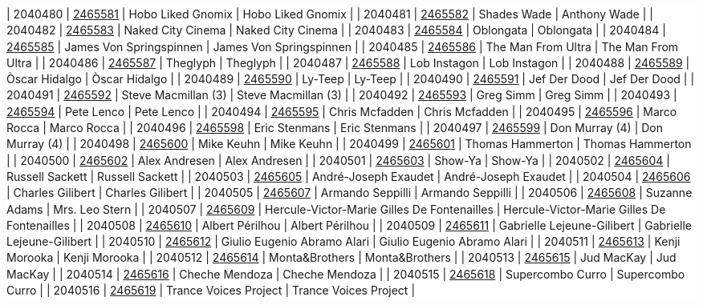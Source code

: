 | 2040480 | [2465581](https://www.discogs.com/artist/2465581) | Hobo Liked Gnomix | Hobo Liked Gnomix |
| 2040481 | [2465582](https://www.discogs.com/artist/2465582) | Shades Wade | Anthony Wade |
| 2040482 | [2465583](https://www.discogs.com/artist/2465583) | Naked City Cinema | Naked City Cinema |
| 2040483 | [2465584](https://www.discogs.com/artist/2465584) | Oblongata | Oblongata |
| 2040484 | [2465585](https://www.discogs.com/artist/2465585) | James Von Springspinnen | James Von Springspinnen |
| 2040485 | [2465586](https://www.discogs.com/artist/2465586) | The Man From Ultra | The Man From Ultra |
| 2040486 | [2465587](https://www.discogs.com/artist/2465587) | Theglyph | Theglyph |
| 2040487 | [2465588](https://www.discogs.com/artist/2465588) | Lob Instagon | Lob Instagon |
| 2040488 | [2465589](https://www.discogs.com/artist/2465589) | Òscar Hidalgo | Òscar Hidalgo |
| 2040489 | [2465590](https://www.discogs.com/artist/2465590) | Ly-Teep | Ly-Teep |
| 2040490 | [2465591](https://www.discogs.com/artist/2465591) | Jef Der Dood | Jef Der Dood |
| 2040491 | [2465592](https://www.discogs.com/artist/2465592) | Steve Macmillan (3) | Steve Macmillan (3) |
| 2040492 | [2465593](https://www.discogs.com/artist/2465593) | Greg Simm | Greg Simm |
| 2040493 | [2465594](https://www.discogs.com/artist/2465594) | Pete Lenco | Pete Lenco |
| 2040494 | [2465595](https://www.discogs.com/artist/2465595) | Chris Mcfadden | Chris Mcfadden |
| 2040495 | [2465596](https://www.discogs.com/artist/2465596) | Marco Rocca | Marco Rocca |
| 2040496 | [2465598](https://www.discogs.com/artist/2465598) | Eric Stenmans | Eric Stenmans |
| 2040497 | [2465599](https://www.discogs.com/artist/2465599) | Don Murray (4) | Don Murray (4) |
| 2040498 | [2465600](https://www.discogs.com/artist/2465600) | Mike Keuhn | Mike Keuhn |
| 2040499 | [2465601](https://www.discogs.com/artist/2465601) | Thomas Hammerton | Thomas Hammerton |
| 2040500 | [2465602](https://www.discogs.com/artist/2465602) | Alex Andresen | Alex Andresen |
| 2040501 | [2465603](https://www.discogs.com/artist/2465603) | Show-Ya | Show-Ya |
| 2040502 | [2465604](https://www.discogs.com/artist/2465604) | Russell Sackett | Russell Sackett |
| 2040503 | [2465605](https://www.discogs.com/artist/2465605) | André-Joseph Exaudet | André-Joseph Exaudet |
| 2040504 | [2465606](https://www.discogs.com/artist/2465606) | Charles Gilibert | Charles Gilibert |
| 2040505 | [2465607](https://www.discogs.com/artist/2465607) | Armando Seppilli | Armando Seppilli |
| 2040506 | [2465608](https://www.discogs.com/artist/2465608) | Suzanne Adams | Mrs. Leo Stern |
| 2040507 | [2465609](https://www.discogs.com/artist/2465609) | Hercule-Victor-Marie Gilles De Fontenailles | Hercule-Victor-Marie Gilles De Fontenailles |
| 2040508 | [2465610](https://www.discogs.com/artist/2465610) | Albert Périlhou | Albert Périlhou |
| 2040509 | [2465611](https://www.discogs.com/artist/2465611) | Gabrielle Lejeune-Gilibert | Gabrielle Lejeune-Gilibert |
| 2040510 | [2465612](https://www.discogs.com/artist/2465612) | Giulio Eugenio Abramo Alari | Giulio Eugenio Abramo Alari |
| 2040511 | [2465613](https://www.discogs.com/artist/2465613) | Kenji Morooka | Kenji Morooka |
| 2040512 | [2465614](https://www.discogs.com/artist/2465614) | Monta&Brothers | Monta&Brothers |
| 2040513 | [2465615](https://www.discogs.com/artist/2465615) | Jud MacKay | Jud MacKay |
| 2040514 | [2465616](https://www.discogs.com/artist/2465616) | Cheche Mendoza | Cheche Mendoza |
| 2040515 | [2465618](https://www.discogs.com/artist/2465618) | Supercombo Curro | Supercombo Curro |
| 2040516 | [2465619](https://www.discogs.com/artist/2465619) | Trance Voices Project | Trance Voices Project |